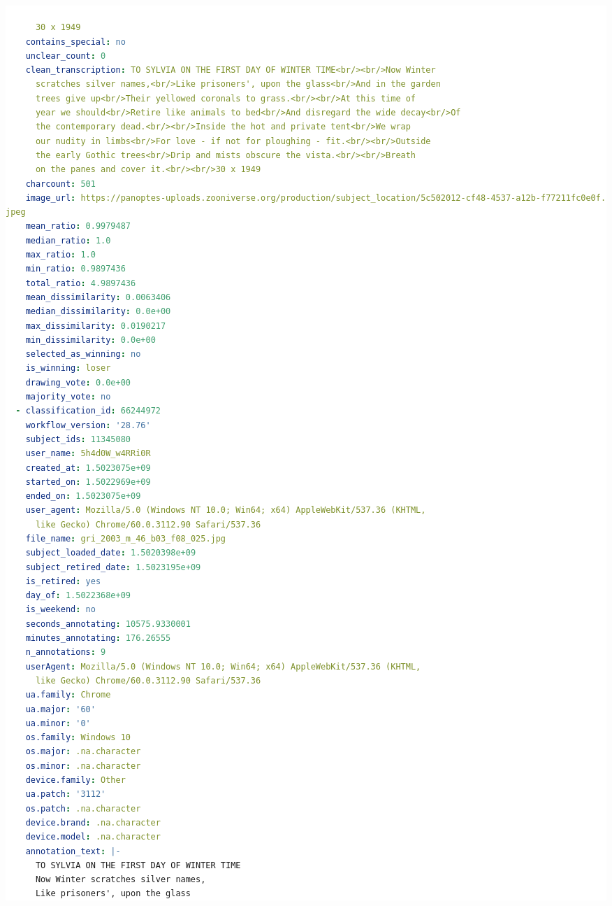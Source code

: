 ```yaml

      30 x 1949
    contains_special: no
    unclear_count: 0
    clean_transcription: TO SYLVIA ON THE FIRST DAY OF WINTER TIME<br/><br/>Now Winter
      scratches silver names,<br/>Like prisoners', upon the glass<br/>And in the garden
      trees give up<br/>Their yellowed coronals to grass.<br/><br/>At this time of
      year we should<br/>Retire like animals to bed<br/>And disregard the wide decay<br/>Of
      the contemporary dead.<br/><br/>Inside the hot and private tent<br/>We wrap
      our nudity in limbs<br/>For love - if not for ploughing - fit.<br/><br/>Outside
      the early Gothic trees<br/>Drip and mists obscure the vista.<br/><br/>Breath
      on the panes and cover it.<br/><br/>30 x 1949
    charcount: 501
    image_url: https://panoptes-uploads.zooniverse.org/production/subject_location/5c502012-cf48-4537-a12b-f77211fc0e0f.jpeg
    mean_ratio: 0.9979487
    median_ratio: 1.0
    max_ratio: 1.0
    min_ratio: 0.9897436
    total_ratio: 4.9897436
    mean_dissimilarity: 0.0063406
    median_dissimilarity: 0.0e+00
    max_dissimilarity: 0.0190217
    min_dissimilarity: 0.0e+00
    selected_as_winning: no
    is_winning: loser
    drawing_vote: 0.0e+00
    majority_vote: no
  - classification_id: 66244972
    workflow_version: '28.76'
    subject_ids: 11345080
    user_name: 5h4d0W_w4RRi0R
    created_at: 1.5023075e+09
    started_on: 1.5022969e+09
    ended_on: 1.5023075e+09
    user_agent: Mozilla/5.0 (Windows NT 10.0; Win64; x64) AppleWebKit/537.36 (KHTML,
      like Gecko) Chrome/60.0.3112.90 Safari/537.36
    file_name: gri_2003_m_46_b03_f08_025.jpg
    subject_loaded_date: 1.5020398e+09
    subject_retired_date: 1.5023195e+09
    is_retired: yes
    day_of: 1.5022368e+09
    is_weekend: no
    seconds_annotating: 10575.9330001
    minutes_annotating: 176.26555
    n_annotations: 9
    userAgent: Mozilla/5.0 (Windows NT 10.0; Win64; x64) AppleWebKit/537.36 (KHTML,
      like Gecko) Chrome/60.0.3112.90 Safari/537.36
    ua.family: Chrome
    ua.major: '60'
    ua.minor: '0'
    os.family: Windows 10
    os.major: .na.character
    os.minor: .na.character
    device.family: Other
    ua.patch: '3112'
    os.patch: .na.character
    device.brand: .na.character
    device.model: .na.character
    annotation_text: |-
      TO SYLVIA ON THE FIRST DAY OF WINTER TIME
      Now Winter scratches silver names,
      Like prisoners', upon the glass
```
